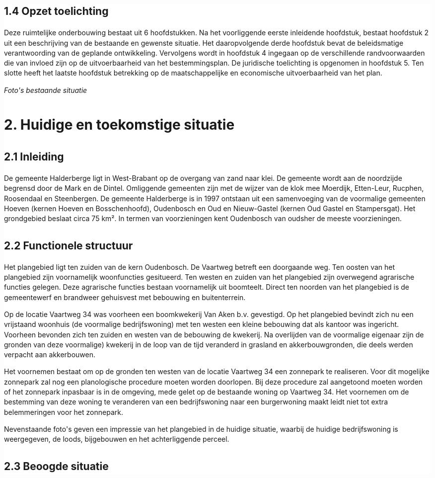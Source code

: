 ## **1.4 Opzet toelichting**

Deze ruimtelijke onderbouwing bestaat uit 6 hoofdstukken. Na het voorliggende eerste inleidende hoofdstuk, bestaat hoofdstuk 2 uit een beschrijving van de bestaande en gewenste situatie. Het daaropvolgende derde hoofdstuk bevat de beleidsmatige verantwoording van de geplande ontwikkeling. Vervolgens wordt in hoofdstuk 4 ingegaan op de verschillende randvoorwaarden die van invloed zijn op de uitvoerbaarheid van het bestemmingsplan. De juridische toelichting is opgenomen in hoofdstuk 5. Ten slotte heeft het laatste hoofdstuk betrekking op de maatschappelijke en economische uitvoerbaarheid van het plan.

*Foto's bestaande situatie*

# **2. Huidige en toekomstige situatie**

## **2.1 Inleiding**

De gemeente Halderberge ligt in West-Brabant op de overgang van zand naar klei. De gemeente wordt aan de noordzijde begrensd door de Mark en de Dintel. Omliggende gemeenten zijn met de wijzer van de klok mee Moerdijk, Etten-Leur, Rucphen, Roosendaal en Steenbergen. De gemeente Halderberge is in 1997 ontstaan uit een samenvoeging van de voormalige gemeenten Hoeven (kernen Hoeven en Bosschenhoofd), Oudenbosch en Oud en Nieuw-Gastel (kernen Oud Gastel en Stampersgat). Het grondgebied beslaat circa 75 km². In termen van voorzieningen kent Oudenbosch van oudsher de meeste voorzieningen.

## **2.2 Functionele structuur**

Het plangebied ligt ten zuiden van de kern Oudenbosch. De Vaartweg betreft een doorgaande weg. Ten oosten van het plangebied zijn voornamelijk woonfuncties gesitueerd. Ten westen en zuiden van het plangebied zijn overwegend agrarische functies gelegen. Deze agrarische functies bestaan voornamelijk uit boomteelt. Direct ten noorden van het plangebied is de gemeentewerf en brandweer gehuisvest met bebouwing en buitenterrein.

Op de locatie Vaartweg 34 was voorheen een boomkwekerij Van Aken b.v. gevestigd. Op het plangebied bevindt zich nu een vrijstaand woonhuis (de voormalige bedrijfswoning) met ten westen een kleine bebouwing dat als kantoor was ingericht. Voorheen bevonden zich ten zuiden en westen van de bebouwing de kwekerij. Na overlijden van de voormalige eigenaar zijn de gronden van deze voormalige) kwekerij in de loop van de tijd veranderd in grasland en akkerbouwgronden, die deels werden verpacht aan akkerbouwen.

Het voornemen bestaat om op de gronden ten westen van de locatie Vaartweg 34 een zonnepark te realiseren. Voor dit mogelijke zonnepark zal nog een planologische procedure moeten worden doorlopen. Bij deze procedure zal aangetoond moeten worden of het zonnepark inpasbaar is in de omgeving, mede gelet op de bestaande woning op Vaartweg 34. Het voornemen om de bestemming van deze woning te veranderen van een bedrijfswoning naar een burgerwoning maakt leidt niet tot extra belemmeringen voor het zonnepark.

Nevenstaande foto's geven een impressie van het plangebied in de huidige situatie, waarbij de huidige bedrijfswoning is weergegeven, de loods, bijgebouwen en het achterliggende perceel.

## **2.3 Beoogde situatie**
